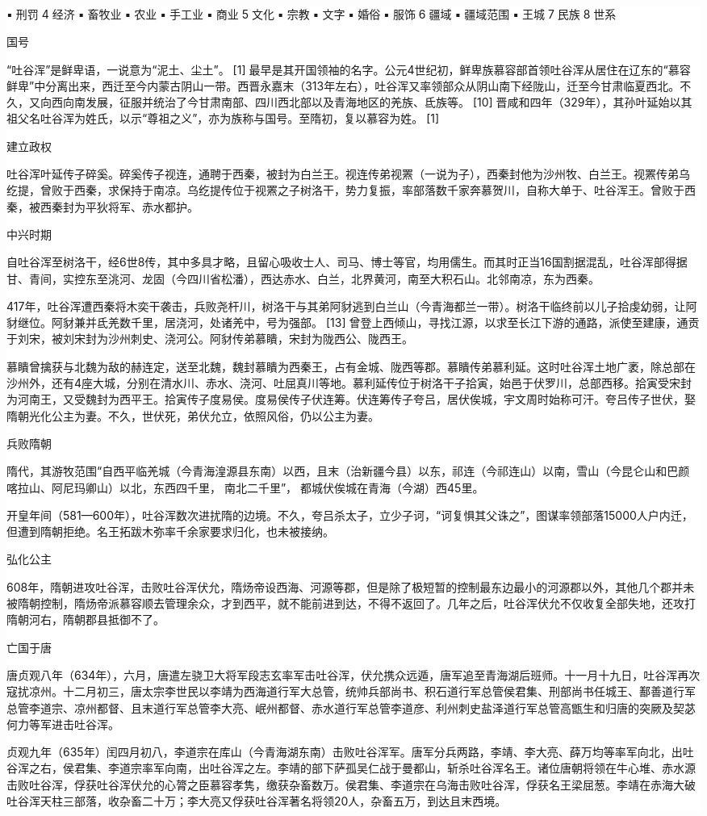 ▪ 刑罚
4 经济
▪ 畜牧业
▪ 农业
▪ 手工业
▪ 商业
5 文化
▪ 宗教
▪ 文字
▪ 婚俗
▪ 服饰
6 疆域
▪ 疆域范围
▪ 王城
7 民族
8 世系

国号

“吐谷浑”是鲜卑语，一说意为“泥土、尘土”。 [1]  最早是其开国领袖的名字。公元4世纪初，鲜卑族慕容部首领吐谷浑从居住在辽东的“慕容鲜卑”中分离出来，西迁至今内蒙古阴山一带。西晋永嘉末（313年左右），吐谷浑又率领部众从阴山南下经陇山，迁至今甘肃临夏西北。不久，又向西向南发展，征服并统治了今甘肃南部、四川西北部以及青海地区的羌族、氐族等。 [10]  晋咸和四年（329年），其孙叶延始以其祖父名吐谷浑为姓氏，以示“尊祖之义”，亦为族称与国号。至隋初，复以慕容为姓。 [1] 

建立政权

吐谷浑叶延传子碎奚。碎奚传子视连，通聘于西秦，被封为白兰王。视连传弟视罴（一说为子），西秦封他为沙州牧、白兰王。视罴传弟乌纥提，曾败于西秦，求保持于南凉。乌纥提传位于视罴之子树洛干，势力复振，率部落数千家奔慕贺川，自称大单于、吐谷浑王。曾败于西秦，被西秦封为平狄将军、赤水都护。

中兴时期

自吐谷浑至树洛干，经6世8传，其中多具才略，且留心吸收士人、司马、博士等官，均用儒生。而其时正当16国割据混乱，吐谷浑部得据甘、青间，实控东至洮河、龙固（今四川省松潘），西达赤水、白兰，北界黄河，南至大积石山。北邻南凉，东为西秦。

417年，吐谷浑遭西秦将木奕干袭击，兵败尧杆川，树洛干与其弟阿豺逃到白兰山（今青海都兰一带）。树洛干临终前以儿子拾虔幼弱，让阿豺继位。阿豺兼并氐羌数千里，居浇河，处诸羌中，号为强部。 [13]  曾登上西倾山，寻找江源，以求至长江下游的通路，派使至建康，通贡于刘宋，被刘宋封为沙州刺史、浇河公。阿豺传弟慕瞶，宋封为陇西公、陇西王。

慕瞶曾擒获与北魏为敌的赫连定，送至北魏，魏封慕瞶为西秦王，占有金城、陇西等郡。慕瞶传弟慕利延。这时吐谷浑土地广袤，除总部在沙州外，还有4座大城，分别在清水川、赤水、浇河、吐屈真川等地。慕利延传位于树洛干子拾寅，始邑于伏罗川，总部西移。拾寅受宋封为河南王，又受魏封为西平王。拾寅传子度易侯。度易侯传子伏连筹。伏连筹传子夸吕，居伏俟城，宇文周时始称可汗。夸吕传子世伏，娶隋朝光化公主为妻。不久，世伏死，弟伏允立，依照风俗，仍以公主为妻。

兵败隋朝

隋代，其游牧范围“自西平临羌城（今青海湟源县东南）以西，且末（治新疆今县）以东，祁连（今祁连山）以南，雪山（今昆仑山和巴颜喀拉山、阿尼玛卿山）以北，东西四千里， 南北二千里”， 都城伏俟城在青海（今湖）西45里。

开皇年间（581—600年），吐谷浑数次进扰隋的边境。不久，夸吕杀太子，立少子诃，“诃复惧其父诛之”，图谋率领部落15000人户内迁，但遭到隋朝拒绝。名王拓跋木弥率千余家要求归化，也未被接纳。

弘化公主

608年，隋朝进攻吐谷浑，击败吐谷浑伏允，隋炀帝设西海、河源等郡，但是除了极短暂的控制最东边最小的河源郡以外，其他几个郡并未被隋朝控制，隋炀帝派慕容顺去管理余众，才到西平，就不能前进到达，不得不返回了。几年之后，吐谷浑伏允不仅收复全部失地，还攻打隋朝河右，隋朝郡县抵御不了。

亡国于唐

唐贞观八年（634年），六月，唐遣左骁卫大将军段志玄率军击吐谷浑，伏允携众远遁，唐军追至青海湖后班师。十一月十九日，吐谷浑再次寇扰凉州。十二月初三，唐太宗李世民以李靖为西海道行军大总管，统帅兵部尚书、积石道行军总管侯君集、刑部尚书任城王、鄯善道行军总管李道宗、凉州都督、且末道行军总管李大亮、岷州都督、赤水道行军总管李道彦、利州刺史盐泽道行军总管高甑生和归唐的突厥及契苾何力等军进击吐谷浑。

贞观九年（635年）闰四月初八，李道宗在库山（今青海湖东南）击败吐谷浑军。唐军分兵两路，李靖、李大亮、薛万均等率军向北，出吐谷浑之右，侯君集、李道宗率军向南，出吐谷浑之左。李靖的部下萨孤吴仁战于曼都山，斩杀吐谷浑名王。诸位唐朝将领在牛心堆、赤水源击败吐谷浑，俘获吐谷浑伏允的心膂之臣慕容孝隽，缴获杂畜数万。侯君集、李道宗在乌海击败吐谷浑，俘获名王梁屈葱。李靖在赤海大破吐谷浑天柱三部落，收杂畜二十万；李大亮又俘获吐谷浑著名将领20人，杂畜五万，到达且末西境。

